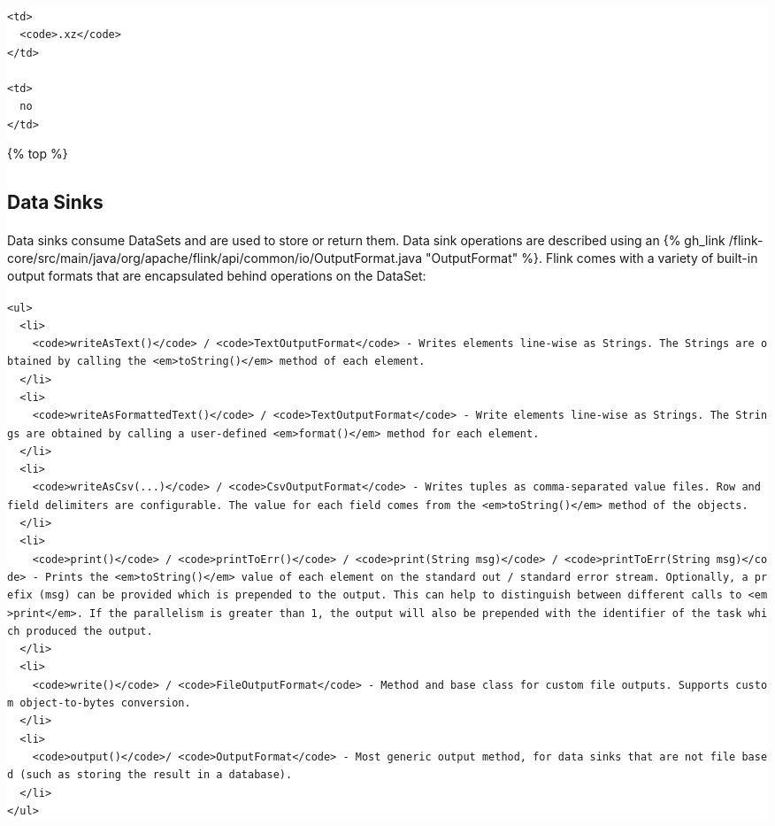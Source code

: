     <td>
      <code>.xz</code>
    </td>
    
    <td>
      no
    </td>
  </tr>
</table>

{% top %}

## Data Sinks

<div class="codetabs">
  <div data-lang="java">
    <p>
      Data sinks consume DataSets and are used to store or return them. Data sink operations are described using an {% gh_link /flink-core/src/main/java/org/apache/flink/api/common/io/OutputFormat.java "OutputFormat" %}. Flink comes with a variety of built-in output formats that are encapsulated behind operations on the DataSet:
    </p>
    
    <ul>
      <li>
        <code>writeAsText()</code> / <code>TextOutputFormat</code> - Writes elements line-wise as Strings. The Strings are obtained by calling the <em>toString()</em> method of each element.
      </li>
      <li>
        <code>writeAsFormattedText()</code> / <code>TextOutputFormat</code> - Write elements line-wise as Strings. The Strings are obtained by calling a user-defined <em>format()</em> method for each element.
      </li>
      <li>
        <code>writeAsCsv(...)</code> / <code>CsvOutputFormat</code> - Writes tuples as comma-separated value files. Row and field delimiters are configurable. The value for each field comes from the <em>toString()</em> method of the objects.
      </li>
      <li>
        <code>print()</code> / <code>printToErr()</code> / <code>print(String msg)</code> / <code>printToErr(String msg)</code> - Prints the <em>toString()</em> value of each element on the standard out / standard error stream. Optionally, a prefix (msg) can be provided which is prepended to the output. This can help to distinguish between different calls to <em>print</em>. If the parallelism is greater than 1, the output will also be prepended with the identifier of the task which produced the output.
      </li>
      <li>
        <code>write()</code> / <code>FileOutputFormat</code> - Method and base class for custom file outputs. Supports custom object-to-bytes conversion.
      </li>
      <li>
        <code>output()</code>/ <code>OutputFormat</code> - Most generic output method, for data sinks that are not file based (such as storing the result in a database).
      </li>
    </ul>
    